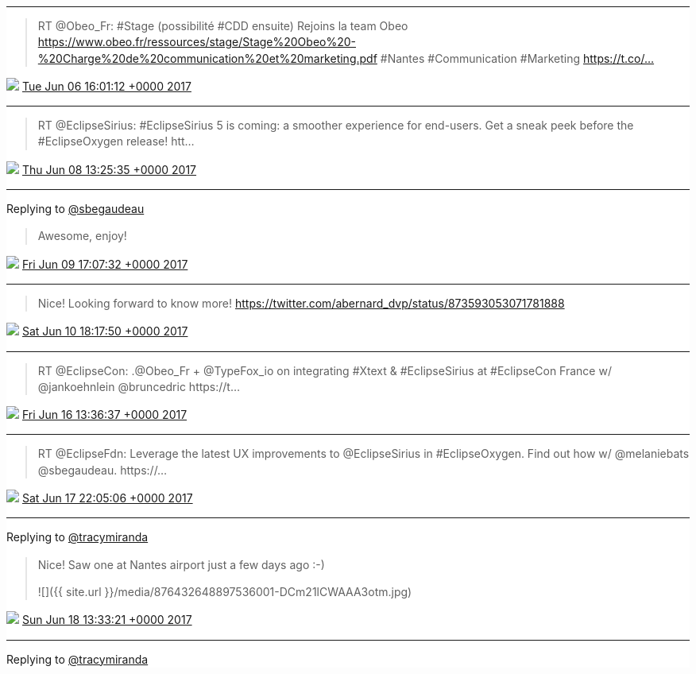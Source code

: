 ----

> RT @Obeo_Fr: #Stage (possibilité #CDD ensuite) Rejoins la team Obeo https://www.obeo.fr/ressources/stage/Stage%20Obeo%20-%20Charge%20de%20communication%20et%20marketing.pdf #Nantes #Communication #Marketing https://t.co/…

<img src="{{ site.url }}/media/tweet.ico" width="12" /> [Tue Jun 06 16:01:12 +0000 2017](https://twitter.com/bruncedric/status/872121202470510592)

----

> RT @EclipseSirius: #EclipseSirius 5 is coming: a smoother experience for end-users. Get a sneak peek before the #EclipseOxygen release! htt…

<img src="{{ site.url }}/media/tweet.ico" width="12" /> [Thu Jun 08 13:25:35 +0000 2017](https://twitter.com/bruncedric/status/872806816220143617)

----

Replying to [@sbegaudeau](https://twitter.com/sbegaudeau/status/873216340328427521)

> Awesome, enjoy!

<img src="{{ site.url }}/media/tweet.ico" width="12" /> [Fri Jun 09 17:07:32 +0000 2017](https://twitter.com/bruncedric/status/873225060747812864)

----

> Nice! Looking forward to know more! https://twitter.com/abernard_dvp/status/873593053071781888

<img src="{{ site.url }}/media/tweet.ico" width="12" /> [Sat Jun 10 18:17:50 +0000 2017](https://twitter.com/bruncedric/status/873605137482358784)

----

> RT @EclipseCon: .@Obeo_Fr + @TypeFox_io on integrating #Xtext &amp; #EclipseSirius at #EclipseCon France w/ @jankoehnlein @bruncedric https://t…

<img src="{{ site.url }}/media/tweet.ico" width="12" /> [Fri Jun 16 13:36:37 +0000 2017](https://twitter.com/bruncedric/status/875708694868185088)

----

> RT @EclipseFdn: Leverage the latest UX improvements to @EclipseSirius in #EclipseOxygen. Find out how w/ @melaniebats @sbegaudeau. https://…

<img src="{{ site.url }}/media/tweet.ico" width="12" /> [Sat Jun 17 22:05:06 +0000 2017](https://twitter.com/bruncedric/status/876199047324999684)

----

Replying to [@tracymiranda](https://twitter.com/tracymiranda/status/876429812969111552)

> Nice! Saw one at Nantes airport just a few days ago :-) 
> 
> ![]({{ site.url }}/media/876432648897536001-DCm21lCWAAA3otm.jpg)

<img src="{{ site.url }}/media/tweet.ico" width="12" /> [Sun Jun 18 13:33:21 +0000 2017](https://twitter.com/bruncedric/status/876432648897536001)

----

Replying to [@tracymiranda](https://twitter.com/tracymiranda/status/876443076834754561)
